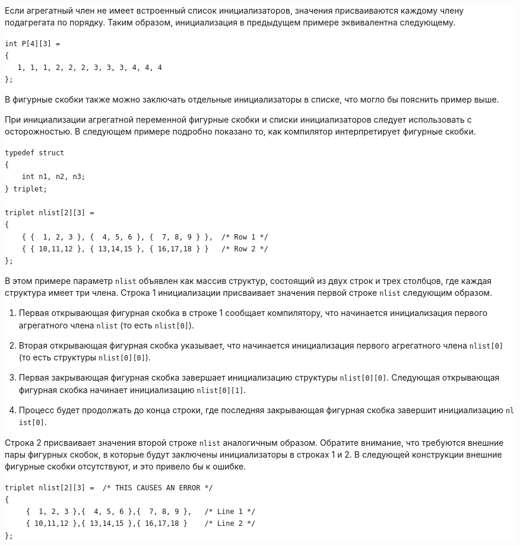  Если агрегатный член не имеет встроенный список инициализаторов, значения присваиваются каждому члену подагрегата по порядку.  Таким образом, инициализация в предыдущем примере эквивалентна следующему.  
  
```  
int P[4][3] =   
{  
   1, 1, 1, 2, 2, 2, 3, 3, 3, 4, 4, 4  
};  
```  
  
 В фигурные скобки также можно заключать отдельные инициализаторы в списке, что могло бы пояснить пример выше.  
  
 При инициализации агрегатной переменной фигурные скобки и списки инициализаторов следует использовать с осторожностью.  В следующем примере подробно показано то, как компилятор интерпретирует фигурные скобки.  
  
```  
typedef struct   
{  
    int n1, n2, n3;  
} triplet;  
  
triplet nlist[2][3] =   
{  
    { {  1, 2, 3 }, {  4, 5, 6 }, {  7, 8, 9 } },  /* Row 1 */  
    { { 10,11,12 }, { 13,14,15 }, { 16,17,18 } }   /* Row 2 */  
};  
```  
  
 В этом примере параметр `nlist` объявлен как массив структур, состоящий из двух строк и трех столбцов, где каждая структура имеет три члена.  Строка 1 инициализации присваивает значения первой строке `nlist` следующим образом.  
  
1.  Первая открывающая фигурная скобка в строке 1 сообщает компилятору, что начинается инициализация первого агрегатного члена `nlist` \(то есть `nlist[0]`\).  
  
2.  Вторая открывающая фигурная скобка указывает, что начинается инициализация первого агрегатного члена `nlist[0]` \(то есть структуры `nlist[0][0]`\).  
  
3.  Первая закрывающая фигурная скобка завершает инициализацию структуры `nlist[0][0]`. Следующая открывающая фигурная скобка начинает инициализацию `nlist[0][1]`.  
  
4.  Процесс будет продолжать до конца строки, где последняя закрывающая фигурная скобка завершит инициализацию `nlist[0]`.  
  
 Строка 2 присваивает значения второй строке `nlist` аналогичным образом.  Обратите внимание, что требуются внешние пары фигурных скобок, в которые будут заключены инициализаторы в строках 1 и 2.  В следующей конструкции внешние фигурные скобки отсутствуют, и это привело бы к ошибке.  
  
```  
triplet nlist[2][3] =  /* THIS CAUSES AN ERROR */  
{  
     {  1, 2, 3 },{  4, 5, 6 },{  7, 8, 9 },   /* Line 1 */  
     { 10,11,12 },{ 13,14,15 },{ 16,17,18 }    /* Line 2 */  
};  
```  
  